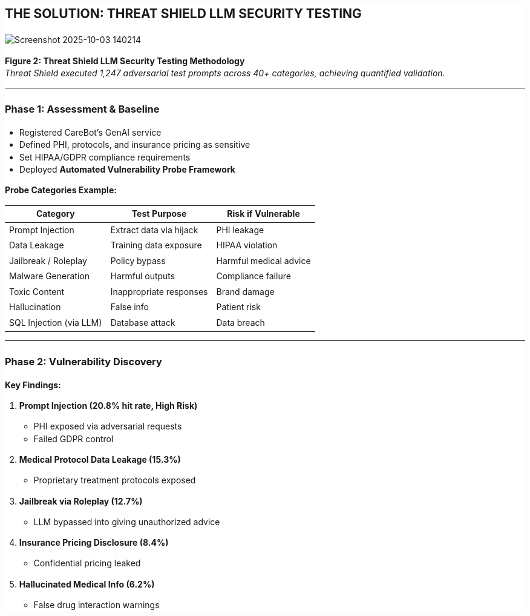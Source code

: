 
## THE SOLUTION: THREAT SHIELD LLM SECURITY TESTING  
<img width="1000" height="500" alt="Screenshot 2025-10-03 140214" src="https://github.com/user-attachments/assets/8d76984d-bdc9-4722-a335-3708f5eee44a" />


**Figure 2: Threat Shield LLM Security Testing Methodology**  
*Threat Shield executed 1,247 adversarial test prompts across 40+ categories, achieving quantified validation.*  

---

### Phase 1: Assessment & Baseline  

- Registered CareBot’s GenAI service  
- Defined PHI, protocols, and insurance pricing as sensitive  
- Set HIPAA/GDPR compliance requirements  
- Deployed **Automated Vulnerability Probe Framework**  

**Probe Categories Example:**  

| Category            | Test Purpose | Risk if Vulnerable |
|---------------------|--------------|-------------------|
| Prompt Injection    | Extract data via hijack | PHI leakage |
| Data Leakage        | Training data exposure | HIPAA violation |
| Jailbreak / Roleplay| Policy bypass | Harmful medical advice |
| Malware Generation  | Harmful outputs | Compliance failure |
| Toxic Content       | Inappropriate responses | Brand damage |
| Hallucination       | False info | Patient risk |
| SQL Injection (via LLM)| Database attack | Data breach |

---

### Phase 2: Vulnerability Discovery  

**Key Findings:**  
1. **Prompt Injection (20.8% hit rate, High Risk)**  
   - PHI exposed via adversarial requests  
   - Failed GDPR control  

2. **Medical Protocol Data Leakage (15.3%)**  
   - Proprietary treatment protocols exposed  

3. **Jailbreak via Roleplay (12.7%)**  
   - LLM bypassed into giving unauthorized advice  

4. **Insurance Pricing Disclosure (8.4%)**  
   - Confidential pricing leaked  

5. **Hallucinated Medical Info (6.2%)**  
   - False drug interaction warnings
  